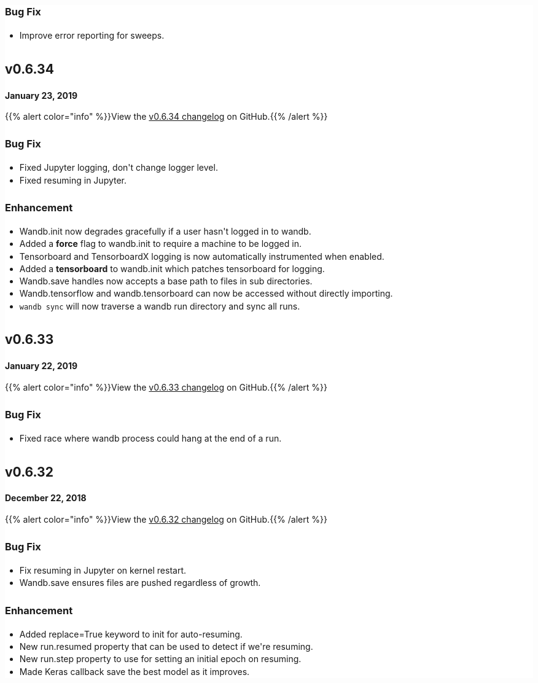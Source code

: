 ### Bug Fix

- Improve error reporting for sweeps.

## v0.6.34
**January 23, 2019**

{{% alert color="info" %}}View the [v0.6.34 changelog](https://github.com/wandb/wandb/releases/tag/v0.6.34) on GitHub.{{% /alert %}}

### Bug Fix

- Fixed Jupyter logging, don't change logger level.
- Fixed resuming in Jupyter.

### Enhancement

- Wandb.init now degrades gracefully if a user hasn't logged in to wandb.
- Added a **force** flag to wandb.init to require a machine to be logged in.
- Tensorboard and TensorboardX logging is now automatically instrumented when enabled.
- Added a **tensorboard** to wandb.init which patches tensorboard for logging.
- Wandb.save handles now accepts a base path to files in sub directories.
- Wandb.tensorflow and wandb.tensorboard can now be accessed without directly importing.
- `wandb sync` will now traverse a wandb run directory and sync all runs.

## v0.6.33
**January 22, 2019**

{{% alert color="info" %}}View the [v0.6.33 changelog](https://github.com/wandb/wandb/releases/tag/v0.6.33) on GitHub.{{% /alert %}}

### Bug Fix

- Fixed race where wandb process could hang at the end of a run.

## v0.6.32
**December 22, 2018**

{{% alert color="info" %}}View the [v0.6.32 changelog](https://github.com/wandb/wandb/releases/tag/v0.6.32) on GitHub.{{% /alert %}}

### Bug Fix

- Fix resuming in Jupyter on kernel restart.
- Wandb.save ensures files are pushed regardless of growth.

### Enhancement

- Added replace=True keyword to init for auto-resuming.
- New run.resumed property that can be used to detect if we're resuming.
- New run.step property to use for setting an initial epoch on resuming.
- Made Keras callback save the best model as it improves.
